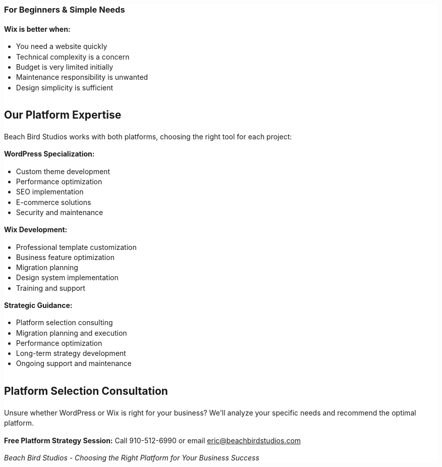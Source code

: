 ### For Beginners & Simple Needs
**Wix is better when:**
- You need a website quickly
- Technical complexity is a concern
- Budget is very limited initially
- Maintenance responsibility is unwanted
- Design simplicity is sufficient

## Our Platform Expertise

Beach Bird Studios works with both platforms, choosing the right tool for each project:

**WordPress Specialization:**
- Custom theme development
- Performance optimization
- SEO implementation
- E-commerce solutions
- Security and maintenance

**Wix Development:**
- Professional template customization
- Business feature optimization
- Migration planning
- Design system implementation
- Training and support

**Strategic Guidance:**
- Platform selection consulting
- Migration planning and execution
- Performance optimization
- Long-term strategy development
- Ongoing support and maintenance

## Platform Selection Consultation

Unsure whether WordPress or Wix is right for your business? We'll analyze your specific needs and recommend the optimal platform.

**Free Platform Strategy Session:**
Call 910-512-6990 or email eric@beachbirdstudios.com

*Beach Bird Studios - Choosing the Right Platform for Your Business Success*